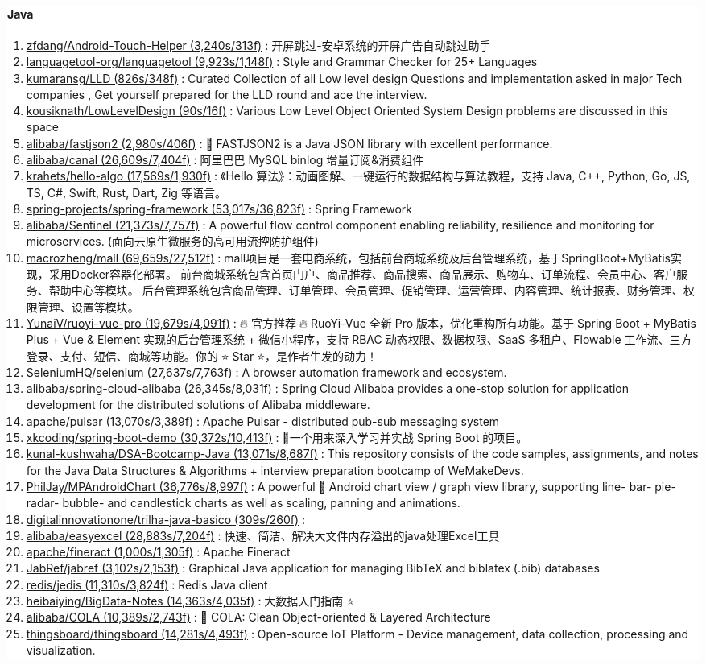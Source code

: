 #### Java
1. [zfdang/Android-Touch-Helper (3,240s/313f)](https://github.com/zfdang/Android-Touch-Helper) : 开屏跳过-安卓系统的开屏广告自动跳过助手
2. [languagetool-org/languagetool (9,923s/1,148f)](https://github.com/languagetool-org/languagetool) : Style and Grammar Checker for 25+ Languages
3. [kumaransg/LLD (826s/348f)](https://github.com/kumaransg/LLD) : Curated Collection of all Low level design Questions and implementation asked in major Tech companies , Get yourself prepared for the LLD round and ace the interview.
4. [kousiknath/LowLevelDesign (90s/16f)](https://github.com/kousiknath/LowLevelDesign) : Various Low Level Object Oriented System Design problems are discussed in this space
5. [alibaba/fastjson2 (2,980s/406f)](https://github.com/alibaba/fastjson2) : 🚄 FASTJSON2 is a Java JSON library with excellent performance.
6. [alibaba/canal (26,609s/7,404f)](https://github.com/alibaba/canal) : 阿里巴巴 MySQL binlog 增量订阅&消费组件
7. [krahets/hello-algo (17,569s/1,930f)](https://github.com/krahets/hello-algo) : 《Hello 算法》：动画图解、一键运行的数据结构与算法教程，支持 Java, C++, Python, Go, JS, TS, C#, Swift, Rust, Dart, Zig 等语言。
8. [spring-projects/spring-framework (53,017s/36,823f)](https://github.com/spring-projects/spring-framework) : Spring Framework
9. [alibaba/Sentinel (21,373s/7,757f)](https://github.com/alibaba/Sentinel) : A powerful flow control component enabling reliability, resilience and monitoring for microservices. (面向云原生微服务的高可用流控防护组件)
10. [macrozheng/mall (69,659s/27,512f)](https://github.com/macrozheng/mall) : mall项目是一套电商系统，包括前台商城系统及后台管理系统，基于SpringBoot+MyBatis实现，采用Docker容器化部署。 前台商城系统包含首页门户、商品推荐、商品搜索、商品展示、购物车、订单流程、会员中心、客户服务、帮助中心等模块。 后台管理系统包含商品管理、订单管理、会员管理、促销管理、运营管理、内容管理、统计报表、财务管理、权限管理、设置等模块。
11. [YunaiV/ruoyi-vue-pro (19,679s/4,091f)](https://github.com/YunaiV/ruoyi-vue-pro) : 🔥 官方推荐 🔥 RuoYi-Vue 全新 Pro 版本，优化重构所有功能。基于 Spring Boot + MyBatis Plus + Vue & Element 实现的后台管理系统 + 微信小程序，支持 RBAC 动态权限、数据权限、SaaS 多租户、Flowable 工作流、三方登录、支付、短信、商城等功能。你的 ⭐️ Star ⭐️，是作者生发的动力！
12. [SeleniumHQ/selenium (27,637s/7,763f)](https://github.com/SeleniumHQ/selenium) : A browser automation framework and ecosystem.
13. [alibaba/spring-cloud-alibaba (26,345s/8,031f)](https://github.com/alibaba/spring-cloud-alibaba) : Spring Cloud Alibaba provides a one-stop solution for application development for the distributed solutions of Alibaba middleware.
14. [apache/pulsar (13,070s/3,389f)](https://github.com/apache/pulsar) : Apache Pulsar - distributed pub-sub messaging system
15. [xkcoding/spring-boot-demo (30,372s/10,413f)](https://github.com/xkcoding/spring-boot-demo) : 🚀一个用来深入学习并实战 Spring Boot 的项目。
16. [kunal-kushwaha/DSA-Bootcamp-Java (13,071s/8,687f)](https://github.com/kunal-kushwaha/DSA-Bootcamp-Java) : This repository consists of the code samples, assignments, and notes for the Java Data Structures & Algorithms + interview preparation bootcamp of WeMakeDevs.
17. [PhilJay/MPAndroidChart (36,776s/8,997f)](https://github.com/PhilJay/MPAndroidChart) : A powerful 🚀 Android chart view / graph view library, supporting line- bar- pie- radar- bubble- and candlestick charts as well as scaling, panning and animations.
18. [digitalinnovationone/trilha-java-basico (309s/260f)](https://github.com/digitalinnovationone/trilha-java-basico) : 
19. [alibaba/easyexcel (28,883s/7,204f)](https://github.com/alibaba/easyexcel) : 快速、简洁、解决大文件内存溢出的java处理Excel工具
20. [apache/fineract (1,000s/1,305f)](https://github.com/apache/fineract) : Apache Fineract
21. [JabRef/jabref (3,102s/2,153f)](https://github.com/JabRef/jabref) : Graphical Java application for managing BibTeX and biblatex (.bib) databases
22. [redis/jedis (11,310s/3,824f)](https://github.com/redis/jedis) : Redis Java client
23. [heibaiying/BigData-Notes (14,363s/4,035f)](https://github.com/heibaiying/BigData-Notes) : 大数据入门指南 ⭐
24. [alibaba/COLA (10,389s/2,743f)](https://github.com/alibaba/COLA) : 🥤 COLA: Clean Object-oriented & Layered Architecture
25. [thingsboard/thingsboard (14,281s/4,493f)](https://github.com/thingsboard/thingsboard) : Open-source IoT Platform - Device management, data collection, processing and visualization.
